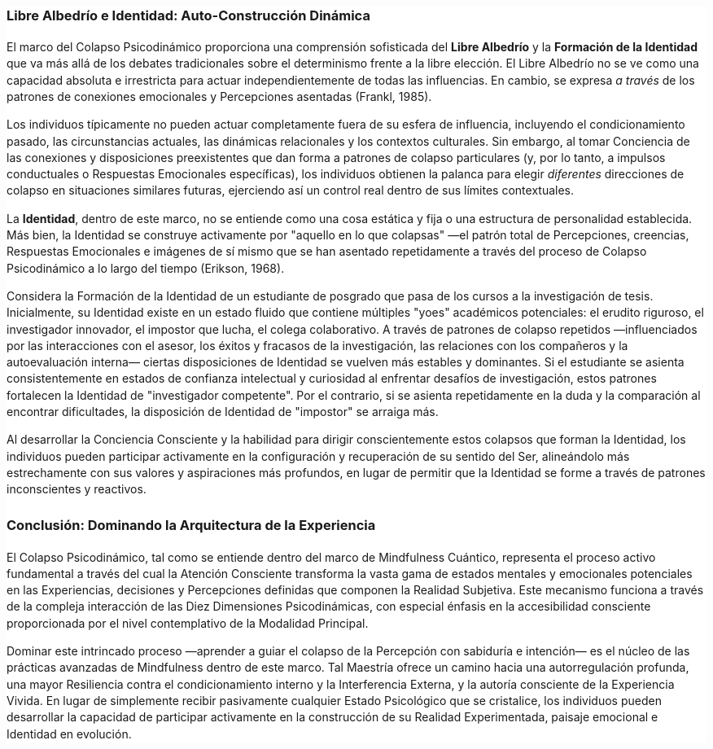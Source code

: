 ### Libre Albedrío e Identidad: Auto-Construcción Dinámica

El marco del Colapso Psicodinámico proporciona una comprensión sofisticada del **Libre Albedrío** y la **Formación de la Identidad** que va más allá de los debates tradicionales sobre el determinismo frente a la libre elección. El Libre Albedrío no se ve como una capacidad absoluta e irrestricta para actuar independientemente de todas las influencias. En cambio, se expresa *a través* de los patrones de conexiones emocionales y Percepciones asentadas (Frankl, 1985).

Los individuos típicamente no pueden actuar completamente fuera de su esfera de influencia, incluyendo el condicionamiento pasado, las circunstancias actuales, las dinámicas relacionales y los contextos culturales. Sin embargo, al tomar Conciencia de las conexiones y disposiciones preexistentes que dan forma a patrones de colapso particulares (y, por lo tanto, a impulsos conductuales o Respuestas Emocionales específicas), los individuos obtienen la palanca para elegir *diferentes* direcciones de colapso en situaciones similares futuras, ejerciendo así un control real dentro de sus límites contextuales.

La **Identidad**, dentro de este marco, no se entiende como una cosa estática y fija o una estructura de personalidad establecida. Más bien, la Identidad se construye activamente por "aquello en lo que colapsas" —el patrón total de Percepciones, creencias, Respuestas Emocionales e imágenes de sí mismo que se han asentado repetidamente a través del proceso de Colapso Psicodinámico a lo largo del tiempo (Erikson, 1968).

Considera la Formación de la Identidad de un estudiante de posgrado que pasa de los cursos a la investigación de tesis. Inicialmente, su Identidad existe en un estado fluido que contiene múltiples "yoes" académicos potenciales: el erudito riguroso, el investigador innovador, el impostor que lucha, el colega colaborativo. A través de patrones de colapso repetidos —influenciados por las interacciones con el asesor, los éxitos y fracasos de la investigación, las relaciones con los compañeros y la autoevaluación interna— ciertas disposiciones de Identidad se vuelven más estables y dominantes. Si el estudiante se asienta consistentemente en estados de confianza intelectual y curiosidad al enfrentar desafíos de investigación, estos patrones fortalecen la Identidad de "investigador competente". Por el contrario, si se asienta repetidamente en la duda y la comparación al encontrar dificultades, la disposición de Identidad de "impostor" se arraiga más.

Al desarrollar la Conciencia Consciente y la habilidad para dirigir conscientemente estos colapsos que forman la Identidad, los individuos pueden participar activamente en la configuración y recuperación de su sentido del Ser, alineándolo más estrechamente con sus valores y aspiraciones más profundos, en lugar de permitir que la Identidad se forme a través de patrones inconscientes y reactivos.

### Conclusión: Dominando la Arquitectura de la Experiencia

El Colapso Psicodinámico, tal como se entiende dentro del marco de Mindfulness Cuántico, representa el proceso activo fundamental a través del cual la Atención Consciente transforma la vasta gama de estados mentales y emocionales potenciales en las Experiencias, decisiones y Percepciones definidas que componen la Realidad Subjetiva. Este mecanismo funciona a través de la compleja interacción de las Diez Dimensiones Psicodinámicas, con especial énfasis en la accesibilidad consciente proporcionada por el nivel contemplativo de la Modalidad Principal.

Dominar este intrincado proceso —aprender a guiar el colapso de la Percepción con sabiduría e intención— es el núcleo de las prácticas avanzadas de Mindfulness dentro de este marco. Tal Maestría ofrece un camino hacia una autorregulación profunda, una mayor Resiliencia contra el condicionamiento interno y la Interferencia Externa, y la autoría consciente de la Experiencia Vivida. En lugar de simplemente recibir pasivamente cualquier Estado Psicológico que se cristalice, los individuos pueden desarrollar la capacidad de participar activamente en la construcción de su Realidad Experimentada, paisaje emocional e Identidad en evolución.
